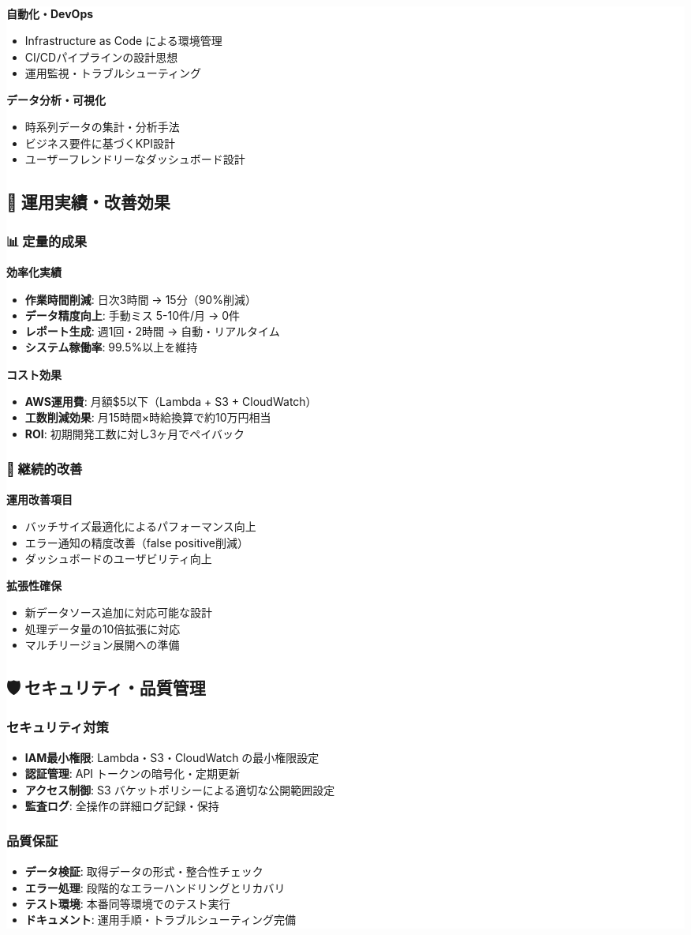 **自動化・DevOps**
- Infrastructure as Code による環境管理
- CI/CDパイプラインの設計思想
- 運用監視・トラブルシューティング

**データ分析・可視化**
- 時系列データの集計・分析手法
- ビジネス要件に基づくKPI設計
- ユーザーフレンドリーなダッシュボード設計

## 🚀 運用実績・改善効果

### 📊 定量的成果

**効率化実績**
- **作業時間削減**: 日次3時間 → 15分（90%削減）
- **データ精度向上**: 手動ミス 5-10件/月 → 0件
- **レポート生成**: 週1回・2時間 → 自動・リアルタイム
- **システム稼働率**: 99.5%以上を維持

**コスト効果**
- **AWS運用費**: 月額$5以下（Lambda + S3 + CloudWatch）
- **工数削減効果**: 月15時間×時給換算で約10万円相当
- **ROI**: 初期開発工数に対し3ヶ月でペイバック

### 🔄 継続的改善

**運用改善項目**
- バッチサイズ最適化によるパフォーマンス向上
- エラー通知の精度改善（false positive削減）
- ダッシュボードのユーザビリティ向上

**拡張性確保**
- 新データソース追加に対応可能な設計
- 処理データ量の10倍拡張に対応
- マルチリージョン展開への準備

## 🛡️ セキュリティ・品質管理

### セキュリティ対策
- **IAM最小権限**: Lambda・S3・CloudWatch の最小権限設定
- **認証管理**: API トークンの暗号化・定期更新
- **アクセス制御**: S3 バケットポリシーによる適切な公開範囲設定
- **監査ログ**: 全操作の詳細ログ記録・保持

### 品質保証
- **データ検証**: 取得データの形式・整合性チェック
- **エラー処理**: 段階的なエラーハンドリングとリカバリ
- **テスト環境**: 本番同等環境でのテスト実行
- **ドキュメント**: 運用手順・トラブルシューティング完備
